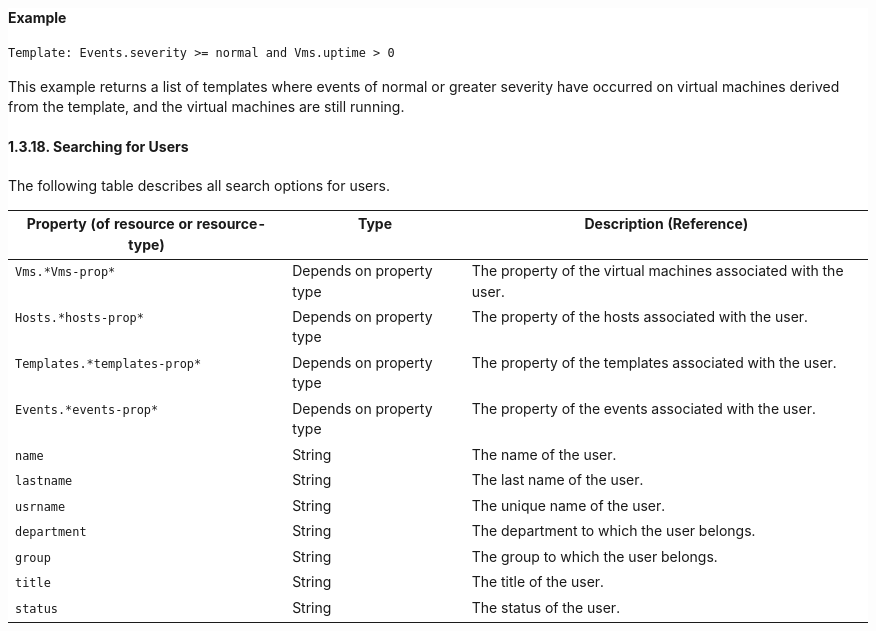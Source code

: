 **Example**

```
Template: Events.severity >= normal and Vms.uptime > 0
```

This example returns a list of templates where events of normal or  greater severity have occurred on virtual machines derived from the  template, and the virtual machines are still running.

#### 1.3.18. Searching for Users

The following table describes all search options for users.

| Property (of resource or resource-type) | Type                     | Description (Reference)                                      |
| --------------------------------------- | ------------------------ | ------------------------------------------------------------ |
| `Vms.*Vms-prop*`                        | Depends on property type | The property of the virtual machines associated with the user. |
| `Hosts.*hosts-prop*`                    | Depends on property type | The property of the hosts associated with the user.          |
| `Templates.*templates-prop*`            | Depends on property type | The property of the templates associated with the user.      |
| `Events.*events-prop*`                  | Depends on property type | The property of the events associated with the user.         |
| `name`                                  | String                   | The name of the user.                                        |
| `lastname`                              | String                   | The last name of the user.                                   |
| `usrname`                               | String                   | The unique name of the user.                                 |
| `department`                            | String                   | The department to which the user belongs.                    |
| `group`                                 | String                   | The group to which the user belongs.                         |
| `title`                                 | String                   | The title of the user.                                       |
| `status`                                | String                   | The status of the user.                                      |
